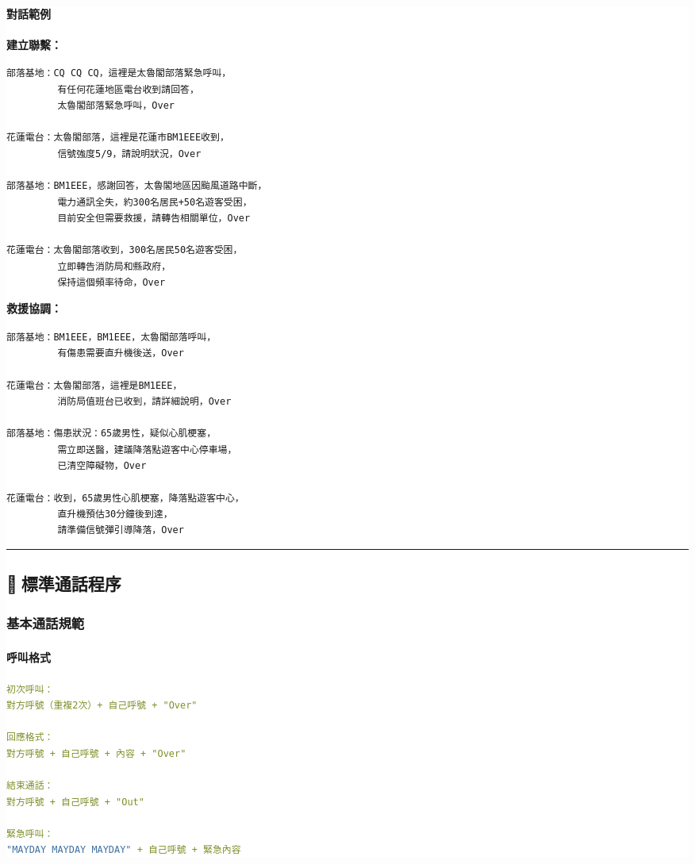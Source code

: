 #### 對話範例

**建立聯繫：**
```
部落基地：CQ CQ CQ，這裡是太魯閣部落緊急呼叫，
         有任何花蓮地區電台收到請回答，
         太魯閣部落緊急呼叫，Over

花蓮電台：太魯閣部落，這裡是花蓮市BM1EEE收到，
         信號強度5/9，請說明狀況，Over

部落基地：BM1EEE，感謝回答，太魯閣地區因颱風道路中斷，
         電力通訊全失，約300名居民+50名遊客受困，
         目前安全但需要救援，請轉告相關單位，Over

花蓮電台：太魯閣部落收到，300名居民50名遊客受困，
         立即轉告消防局和縣政府，
         保持這個頻率待命，Over
```

**救援協調：**
```
部落基地：BM1EEE，BM1EEE，太魯閣部落呼叫，
         有傷患需要直升機後送，Over

花蓮電台：太魯閣部落，這裡是BM1EEE，
         消防局值班台已收到，請詳細說明，Over

部落基地：傷患狀況：65歲男性，疑似心肌梗塞，
         需立即送醫，建議降落點遊客中心停車場，
         已清空障礙物，Over

花蓮電台：收到，65歲男性心肌梗塞，降落點遊客中心，
         直升機預估30分鐘後到達，
         請準備信號彈引導降落，Over
```

---

## 🎤 標準通話程序

### 基本通話規範

#### 呼叫格式

```yaml
初次呼叫：
對方呼號（重複2次）+ 自己呼號 + "Over"

回應格式：
對方呼號 + 自己呼號 + 內容 + "Over"

結束通話：
對方呼號 + 自己呼號 + "Out"

緊急呼叫：
"MAYDAY MAYDAY MAYDAY" + 自己呼號 + 緊急內容
```
